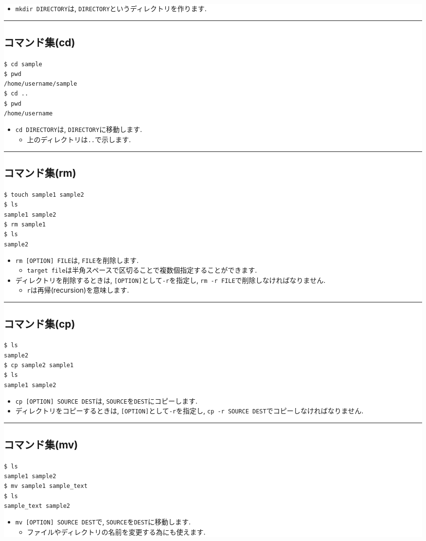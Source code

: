 - `mkdir DIRECTORY`は, `DIRECTORY`というディレクトリを作ります.

___
## コマンド集(cd)
    $ cd sample
    $ pwd
    /home/username/sample
    $ cd ..
    $ pwd
    /home/username

- `cd DIRECTORY`は, `DIRECTORY`に移動します.
    - 上のディレクトリは`..`で示します.

___
## コマンド集(rm)
    $ touch sample1 sample2
    $ ls
    sample1 sample2
    $ rm sample1
    $ ls
    sample2

- `rm [OPTION] FILE`は, `FILE`を削除します.
    - `target file`は半角スペースで区切ることで複数個指定することができます.
- ディレクトリを削除するときは, `[OPTION]`として`-r`を指定し, `rm -r FILE`で削除しなければなりません.
    - `r`は再帰(recursion)を意味します.

___
## コマンド集(cp)
    $ ls
    sample2
    $ cp sample2 sample1
    $ ls
    sample1 sample2

- `cp [OPTION] SOURCE DEST`は, `SOURCE`を`DEST`にコピーします.
- ディレクトリをコピーするときは, `[OPTION]`として`-r`を指定し, `cp -r SOURCE DEST`でコピーしなければなりません.

___
## コマンド集(mv)
    $ ls
    sample1 sample2
    $ mv sample1 sample_text
    $ ls
    sample_text sample2

- `mv [OPTION] SOURCE DEST`で, `SOURCE`を`DEST`に移動します.
    - ファイルやディレクトリの名前を変更する為にも使えます.
